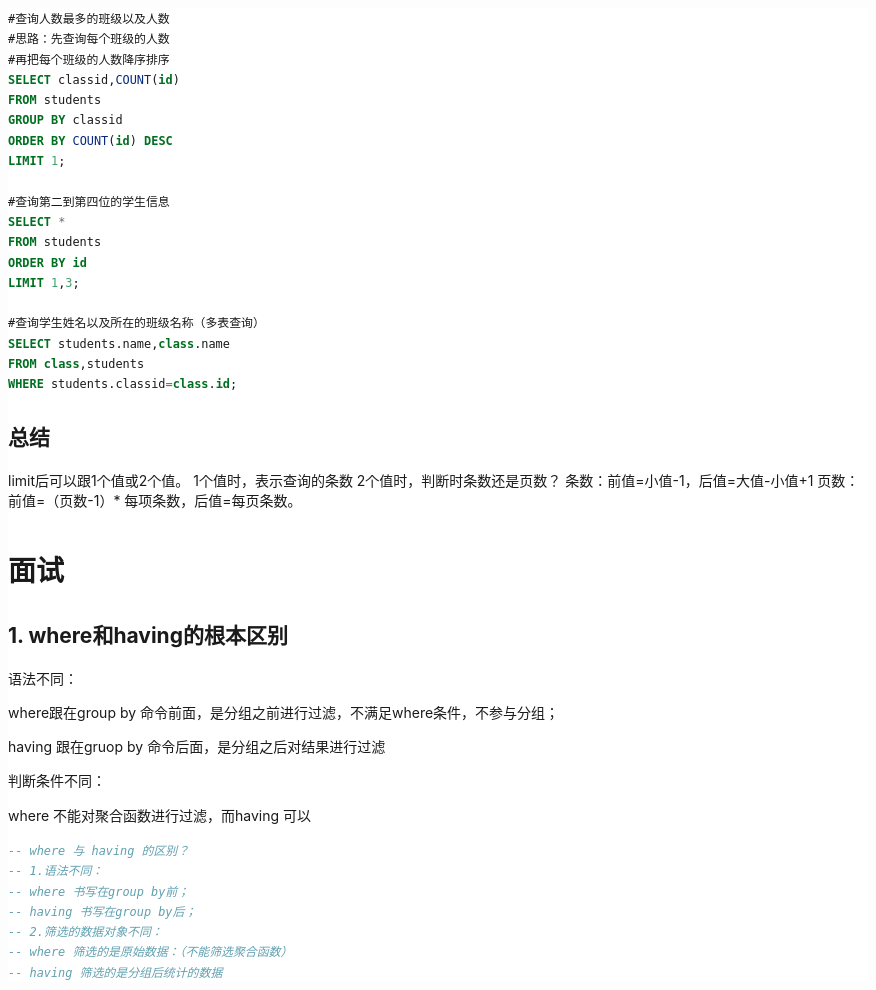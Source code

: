 ```sql
#查询人数最多的班级以及人数
#思路：先查询每个班级的人数
#再把每个班级的人数降序排序
SELECT classid,COUNT(id)
FROM students
GROUP BY classid
ORDER BY COUNT(id) DESC
LIMIT 1;

#查询第二到第四位的学生信息
SELECT *
FROM students
ORDER BY id
LIMIT 1,3;

#查询学生姓名以及所在的班级名称（多表查询）
SELECT students.name,class.name
FROM class,students
WHERE students.classid=class.id;
```

## 总结

limit后可以跟1个值或2个值。
1个值时，表示查询的条数
2个值时，判断时条数还是页数？
条数：前值=小值-1，后值=大值-小值+1
页数：前值=（页数-1）* 每项条数，后值=每页条数。

# 面试

## 1. where和having的根本区别

语法不同：

where跟在group by 命令前面，是分组之前进行过滤，不满足where条件，不参与分组；

having 跟在gruop by 命令后面，是分组之后对结果进行过滤

判断条件不同：

where 不能对聚合函数进行过滤，而having 可以

```sql
-- where 与 having 的区别？
-- 1.语法不同：
-- where 书写在group by前；
-- having 书写在group by后；
-- 2.筛选的数据对象不同：
-- where 筛选的是原始数据：（不能筛选聚合函数）
-- having 筛选的是分组后统计的数据
```
